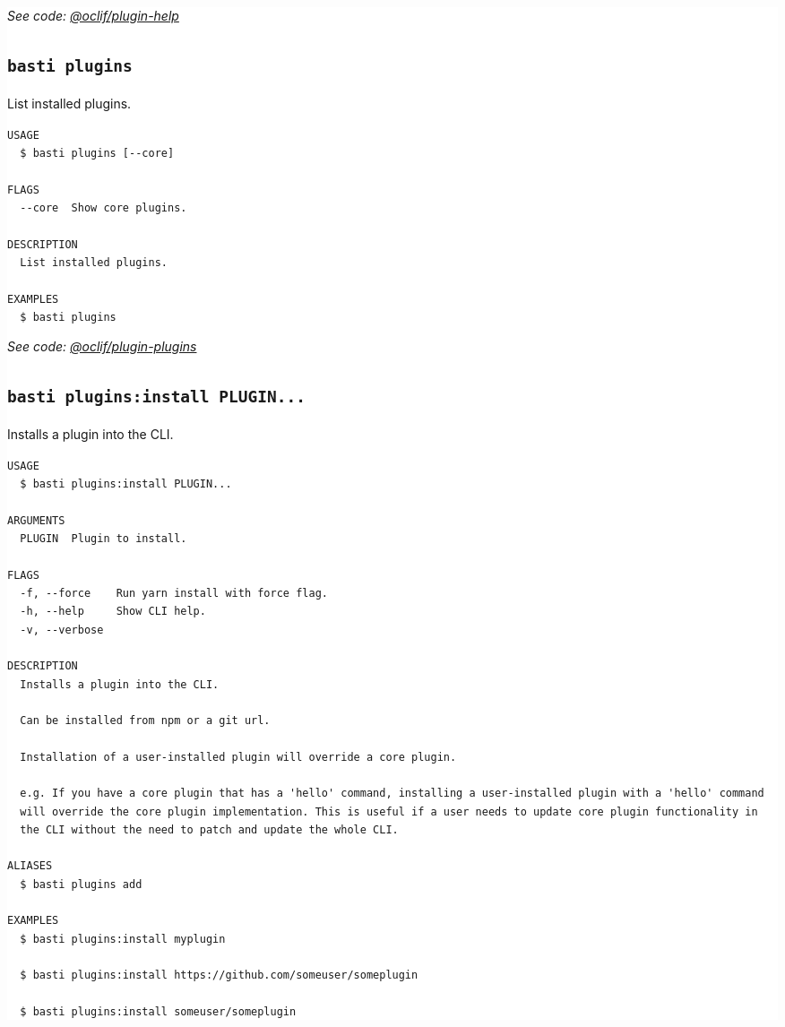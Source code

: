 _See code: [@oclif/plugin-help](https://github.com/oclif/plugin-help/blob/v5.1.12/src/commands/help.ts)_

## `basti plugins`

List installed plugins.

```
USAGE
  $ basti plugins [--core]

FLAGS
  --core  Show core plugins.

DESCRIPTION
  List installed plugins.

EXAMPLES
  $ basti plugins
```

_See code: [@oclif/plugin-plugins](https://github.com/oclif/plugin-plugins/blob/v2.0.11/src/commands/plugins/index.ts)_

## `basti plugins:install PLUGIN...`

Installs a plugin into the CLI.

```
USAGE
  $ basti plugins:install PLUGIN...

ARGUMENTS
  PLUGIN  Plugin to install.

FLAGS
  -f, --force    Run yarn install with force flag.
  -h, --help     Show CLI help.
  -v, --verbose

DESCRIPTION
  Installs a plugin into the CLI.

  Can be installed from npm or a git url.

  Installation of a user-installed plugin will override a core plugin.

  e.g. If you have a core plugin that has a 'hello' command, installing a user-installed plugin with a 'hello' command
  will override the core plugin implementation. This is useful if a user needs to update core plugin functionality in
  the CLI without the need to patch and update the whole CLI.

ALIASES
  $ basti plugins add

EXAMPLES
  $ basti plugins:install myplugin 

  $ basti plugins:install https://github.com/someuser/someplugin

  $ basti plugins:install someuser/someplugin
```
